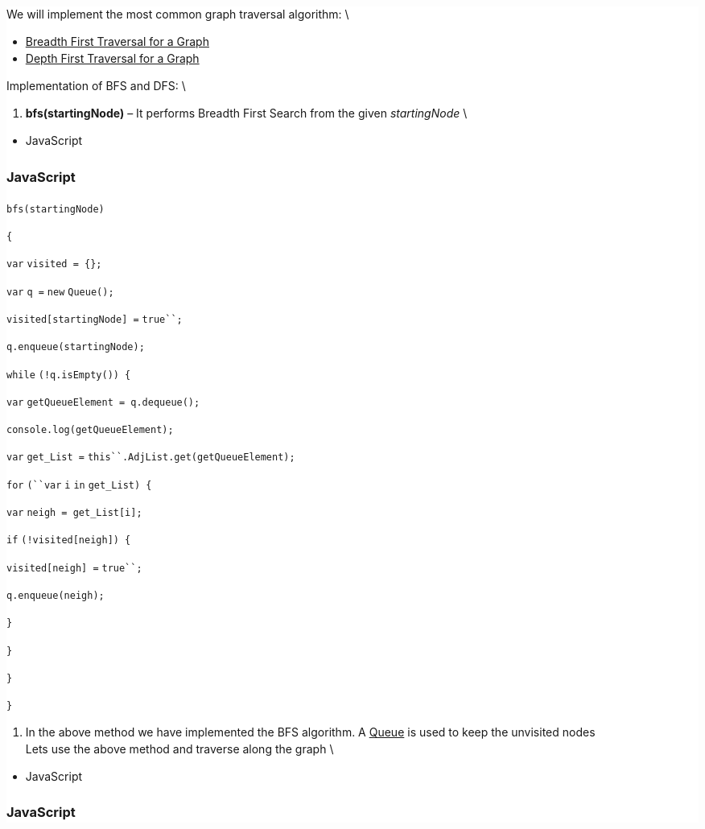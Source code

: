 We will implement the most common graph traversal algorithm: \


* [Breadth First Traversal for a Graph](https://www.geeksforgeeks.org/breadth-first-traversal-for-a-graph/)
* [Depth First Traversal for a Graph](https://www.geeksforgeeks.org/depth-first-traversal-for-a-graph/)

Implementation of BFS and DFS: \


1. **bfs(startingNode)** – It performs Breadth First Search from the given _startingNode_ \


* JavaScript

### JavaScript

`bfs(startingNode)`

`{`

`var` `visited = {};`

`var` `q =` `new` `Queue();`

`visited[startingNode] =` `true``;`

`q.enqueue(startingNode);`

`while` `(!q.isEmpty()) {`

`var` `getQueueElement = q.dequeue();`

`console.log(getQueueElement);`

`var` `get_List =` `this``.AdjList.get(getQueueElement);`

`for` `(``var` `i` `in` `get_List) {`

`var` `neigh = get_List[i];`

`if` `(!visited[neigh]) {`

`visited[neigh] =` `true``;`

`q.enqueue(neigh);`

`}`

`}`

`}`

`}`

1. In the above method we have implemented the BFS algorithm. A [Queue](https://www.geeksforgeeks.org/implementation-queue-javascript/) is used to keep the unvisited nodes \
   Lets use the above method and traverse along the graph \


* JavaScript

### JavaScript
